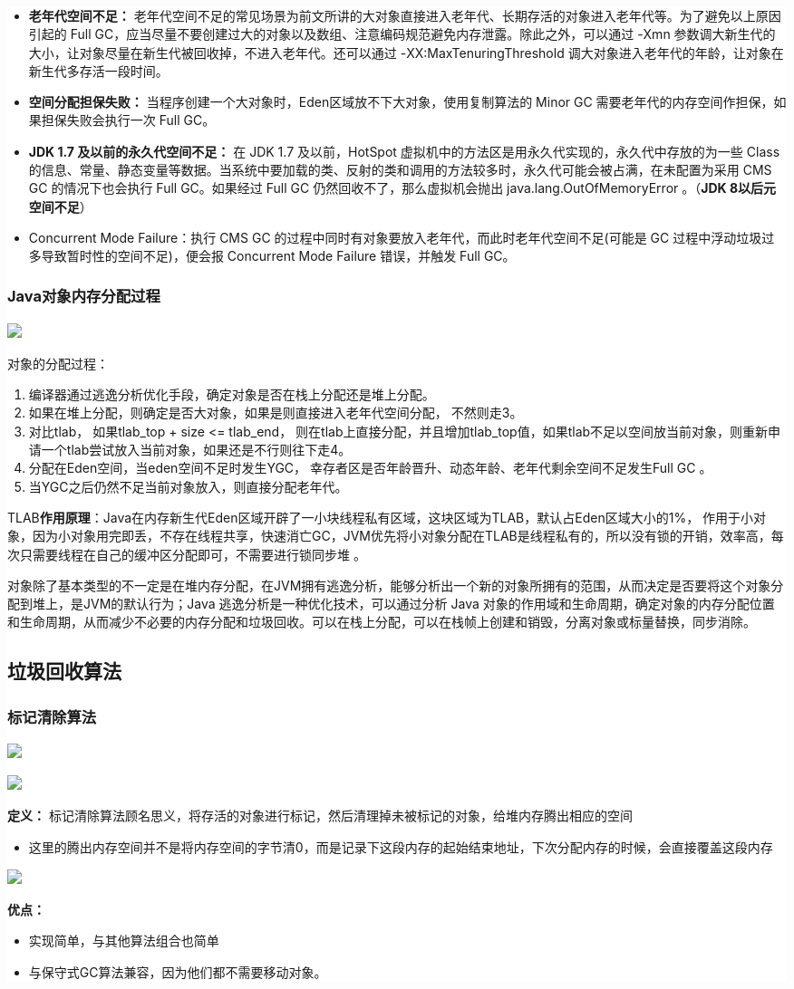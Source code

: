 - **老年代空间不足：** 老年代空间不足的常见场景为前文所讲的大对象直接进入老年代、长期存活的对象进入老年代等。为了避免以上原因引起的 Full GC，应当尽量不要创建过大的对象以及数组、注意编码规范避免内存泄露。除此之外，可以通过 -Xmn 参数调大新生代的大小，让对象尽量在新生代被回收掉，不进入老年代。还可以通过 -XX:MaxTenuringThreshold 调大对象进入老年代的年龄，让对象在新生代多存活一段时间。

- **空间分配担保失败：** 当程序创建一个大对象时，Eden区域放不下大对象，使用复制算法的 Minor GC 需要老年代的内存空间作担保，如果担保失败会执行一次 Full GC。

- **JDK 1.7 及以前的永久代空间不足：** 在 JDK 1.7 及以前，HotSpot 虚拟机中的方法区是用永久代实现的，永久代中存放的为一些 Class 的信息、常量、静态变量等数据。当系统中要加载的类、反射的类和调用的方法较多时，永久代可能会被占满，在未配置为采用 CMS GC 的情况下也会执行 Full GC。如果经过 Full GC 仍然回收不了，那么虚拟机会抛出 java.lang.OutOfMemoryError 。（**JDK 8以后元空间不足**）

- Concurrent Mode Failure：执行 CMS GC 的过程中同时有对象要放入老年代，而此时老年代空间不足(可能是 GC 过程中浮动垃圾过多导致暂时性的空间不足)，便会报 Concurrent Mode Failure 错误，并触发 Full GC。

### Java对象内存分配过程

![](https://seven97-blog.oss-cn-hangzhou.aliyuncs.com/imgs/202404251647486.jpg)

对象的分配过程：

1. 编译器通过逃逸分析优化手段，确定对象是否在栈上分配还是堆上分配。
2. 如果在堆上分配，则确定是否大对象，如果是则直接进入老年代空间分配， 不然则走3。
3. 对比tlab， 如果tlab_top + size <= tlab_end， 则在tlab上直接分配，并且增加tlab_top值，如果tlab不足以空间放当前对象，则重新申请一个tlab尝试放入当前对象，如果还是不行则往下走4。
4. 分配在Eden空间，当eden空间不足时发生YGC， 幸存者区是否年龄晋升、动态年龄、老年代剩余空间不足发生Full GC 。
5. 当YGC之后仍然不足当前对象放入，则直接分配老年代。

TLAB**作用原理**：Java在内存新生代Eden区域开辟了一小块线程私有区域，这块区域为TLAB，默认占Eden区域大小的1%， 作用于小对象，因为小对象用完即丢，不存在线程共享，快速消亡GC，JVM优先将小对象分配在TLAB是线程私有的，所以没有锁的开销，效率高，每次只需要线程在自己的缓冲区分配即可，不需要进行锁同步堆 。

 

对象除了基本类型的不一定是在堆内存分配，在JVM拥有逃逸分析，能够分析出一个新的对象所拥有的范围，从而决定是否要将这个对象分配到堆上，是JVM的默认行为；Java 逃逸分析是一种优化技术，可以通过分析 Java 对象的作用域和生命周期，确定对象的内存分配位置和生命周期，从而减少不必要的内存分配和垃圾回收。可以在栈上分配，可以在栈帧上创建和销毁，分离对象或标量替换，同步消除。

 

## 垃圾回收算法

### 标记清除算法

![](https://seven97-blog.oss-cn-hangzhou.aliyuncs.com/imgs/202404251647508.gif)

 

![](https://seven97-blog.oss-cn-hangzhou.aliyuncs.com/imgs/202404251647531.gif)

**定义：** 标记清除算法顾名思义，将存活的对象进行标记，然后清理掉未被标记的对象，给堆内存腾出相应的空间

- 这里的腾出内存空间并不是将内存空间的字节清0，而是记录下这段内存的起始结束地址，下次分配内存的时候，会直接覆盖这段内存

![](https://seven97-blog.oss-cn-hangzhou.aliyuncs.com/imgs/202404251647013.gif)

**优点：**

- 实现简单，与其他算法组合也简单

- 与保守式GC算法兼容，因为他们都不需要移动对象。
